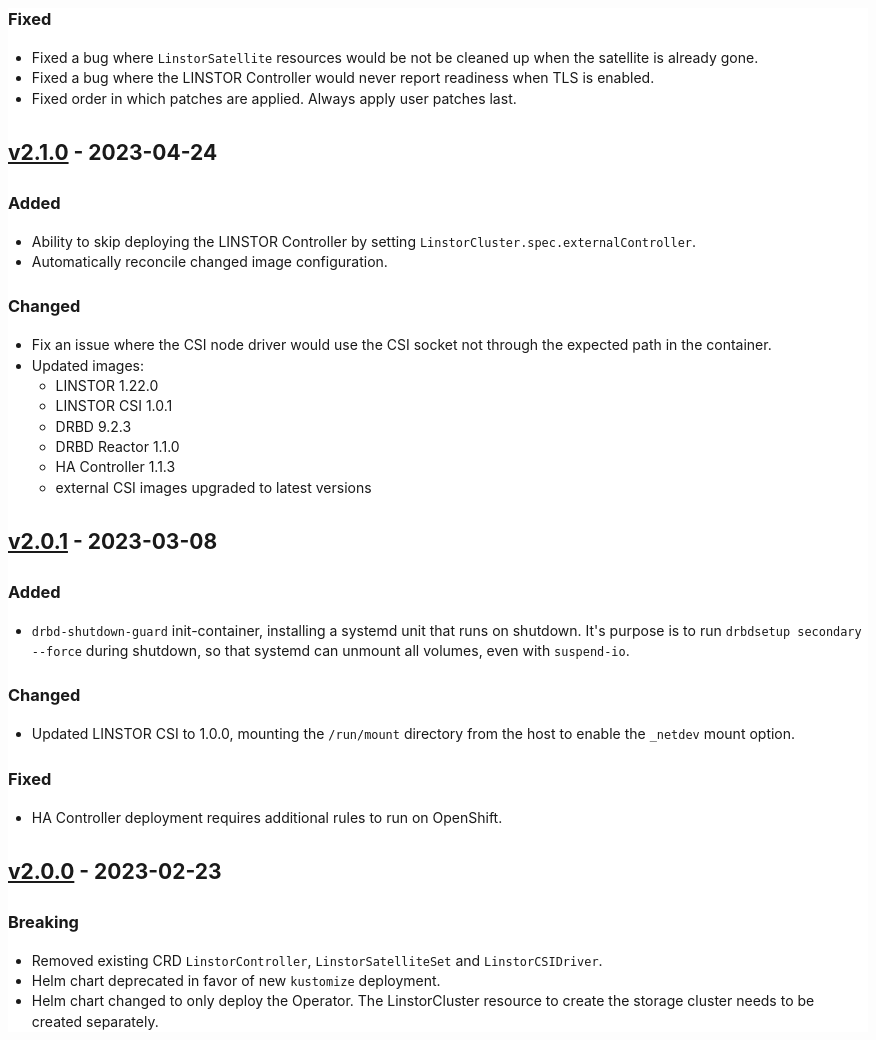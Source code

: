 ### Fixed

- Fixed a bug where `LinstorSatellite` resources would be not be cleaned up when the satellite is already gone.
- Fixed a bug where the LINSTOR Controller would never report readiness when TLS is enabled.
- Fixed order in which patches are applied. Always apply user patches last.

## [v2.1.0] - 2023-04-24

### Added

- Ability to skip deploying the LINSTOR Controller by setting `LinstorCluster.spec.externalController`.
- Automatically reconcile changed image configuration.

### Changed

- Fix an issue where the CSI node driver would use the CSI socket not through the expected path in the container.
- Updated images:
    * LINSTOR 1.22.0
    * LINSTOR CSI 1.0.1
    * DRBD 9.2.3
    * DRBD Reactor 1.1.0
    * HA Controller 1.1.3
    * external CSI images upgraded to latest versions

## [v2.0.1] - 2023-03-08

### Added

- `drbd-shutdown-guard` init-container, installing a systemd unit that runs on shutdown.
  It's purpose is to run `drbdsetup secondary --force` during shutdown, so that systemd can unmount all volumes, even
  with `suspend-io`.

### Changed

- Updated LINSTOR CSI to 1.0.0, mounting the `/run/mount` directory from the host to enable the `_netdev` mount option.

### Fixed

- HA Controller deployment requires additional rules to run on OpenShift.

## [v2.0.0] - 2023-02-23

### Breaking

- Removed existing CRD `LinstorController`, `LinstorSatelliteSet` and `LinstorCSIDriver`.
- Helm chart deprecated in favor of new `kustomize` deployment.
- Helm chart changed to only deploy the Operator. The LinstorCluster resource to create the storage cluster needs to be
  created separately.


[Storage Capacity Tacking]: https://github.com/kubernetes/enhancements/tree/master/keps/sig-storage/1472-storage-capacity-tracking
[k8s-await-election]: https://github.com/LINBIT/k8s-await-election/commit/60748fcec722e4c32b8881c4c84957cc50543db2
[Piraeus High Availability Controller]: https://github.com/piraeusdatastore/piraeus-ha-controller
[resource requirements]: https://kubernetes.io/docs/concepts/configuration/manage-resources-containers/
[affinity]: https://kubernetes.io/docs/concepts/scheduling-eviction/assign-pod-node/#affinity-and-anti-affinity
[tolerations]: https://kubernetes.io/docs/concepts/scheduling-eviction/taint-and-toleration/
[v0.5.0]: https://github.com/piraeusdatastore/piraeus-operator/compare/v0.4.1...v0.5.0
[v0.4.1]: https://github.com/piraeusdatastore/piraeus-operator/compare/v0.4.0...v0.4.1
[v0.4.0]: https://github.com/piraeusdatastore/piraeus-operator/compare/v0.3.0...v0.4.0
[v0.3.0]: https://github.com/piraeusdatastore/piraeus-operator/compare/v0.2.2...v0.3.0
[v0.2.2]: https://github.com/piraeusdatastore/piraeus-operator/compare/v0.2.1...v0.2.2
[v0.2.1]: https://github.com/piraeusdatastore/piraeus-operator/compare/v0.2.0...v0.2.1
[v0.2.0]: https://github.com/piraeusdatastore/piraeus-operator/compare/v0.1.4...v0.2.0
[v0.1.4]: https://github.com/piraeusdatastore/piraeus-operator/compare/v0.0.1...v0.1.4
[v0.0.1]: https://github.com/piraeusdatastore/piraeus-operator/tree/v0.0.1
[v1.0.0]: https://github.com/piraeusdatastore/piraeus-operator/compare/v0.5.0...v1.0.0
[v1.1.0]: https://github.com/piraeusdatastore/piraeus-operator/compare/v1.0.0...v1.1.0
[v1.2.0]: https://github.com/piraeusdatastore/piraeus-operator/compare/v1.1.0...v1.2.0
[v1.3.0]: https://github.com/piraeusdatastore/piraeus-operator/compare/v1.2.0...v1.3.0
[v1.3.1]: https://github.com/piraeusdatastore/piraeus-operator/compare/v1.3.0...v1.3.1
[v1.4.0]: https://github.com/piraeusdatastore/piraeus-operator/compare/v1.3.1...v1.4.0
[v1.5.0]: https://github.com/piraeusdatastore/piraeus-operator/compare/v1.4.0...v1.5.0
[v1.5.1]: https://github.com/piraeusdatastore/piraeus-operator/compare/v1.5.0...v1.5.1
[v1.6.0]: https://github.com/piraeusdatastore/piraeus-operator/compare/v1.5.1...v1.6.0
[v1.7.0]: https://github.com/piraeusdatastore/piraeus-operator/compare/v1.6.0...v1.7.0
[v1.7.1]: https://github.com/piraeusdatastore/piraeus-operator/compare/v1.7.0...v1.7.1
[v1.8.0]: https://github.com/piraeusdatastore/piraeus-operator/compare/v1.7.1...v1.8.0
[v1.8.1]: https://github.com/piraeusdatastore/piraeus-operator/compare/v1.8.0...v1.8.1
[v1.8.2]: https://github.com/piraeusdatastore/piraeus-operator/compare/v1.8.1...v1.8.2
[v1.9.0]: https://github.com/piraeusdatastore/piraeus-operator/compare/v1.8.2...v1.9.0
[v1.9.1]: https://github.com/piraeusdatastore/piraeus-operator/compare/v1.9.0...v1.9.1
[v1.10.0]: https://github.com/piraeusdatastore/piraeus-operator/compare/v1.9.1...v1.10.0
[v2.0.0]: https://github.com/piraeusdatastore/piraeus-operator/compare/v1.10.0...v2.0.0
[v2.0.1]: https://github.com/piraeusdatastore/piraeus-operator/compare/v2.0.0...v2.0.1
[v2.1.0]: https://github.com/piraeusdatastore/piraeus-operator/compare/v2.0.1...v2.1.0
[v2.1.1]: https://github.com/piraeusdatastore/piraeus-operator/compare/v2.1.0...v2.1.1
[v2.2.0]: https://github.com/piraeusdatastore/piraeus-operator/compare/v2.1.1...v2.2.0
[v2.3.0]: https://github.com/piraeusdatastore/piraeus-operator/compare/v2.2.0...v2.3.0
[v2.4.0]: https://github.com/piraeusdatastore/piraeus-operator/compare/v2.3.0...v2.4.0
[v2.4.1]: https://github.com/piraeusdatastore/piraeus-operator/compare/v2.4.0...v2.4.1
[v2.5.0]: https://github.com/piraeusdatastore/piraeus-operator/compare/v2.4.1...v2.5.0
[v2.5.1]: https://github.com/piraeusdatastore/piraeus-operator/compare/v2.5.0...v2.5.1
[v2.5.2]: https://github.com/piraeusdatastore/piraeus-operator/compare/v2.5.1...v2.5.2
[v2.6.0]: https://github.com/piraeusdatastore/piraeus-operator/compare/v2.5.2...v2.6.0
[v2.7.0]: https://github.com/piraeusdatastore/piraeus-operator/compare/v2.6.0...v2.7.0
[v2.7.1]: https://github.com/piraeusdatastore/piraeus-operator/compare/v2.7.0...v2.7.1
[v2.8.0]: https://github.com/piraeusdatastore/piraeus-operator/compare/v2.7.1...v2.8.0
[v2.8.1]: https://github.com/piraeusdatastore/piraeus-operator/compare/v2.8.0...v2.8.1
[Unreleased]: https://github.com/piraeusdatastore/piraeus-operator/compare/v2.8.1...HEAD